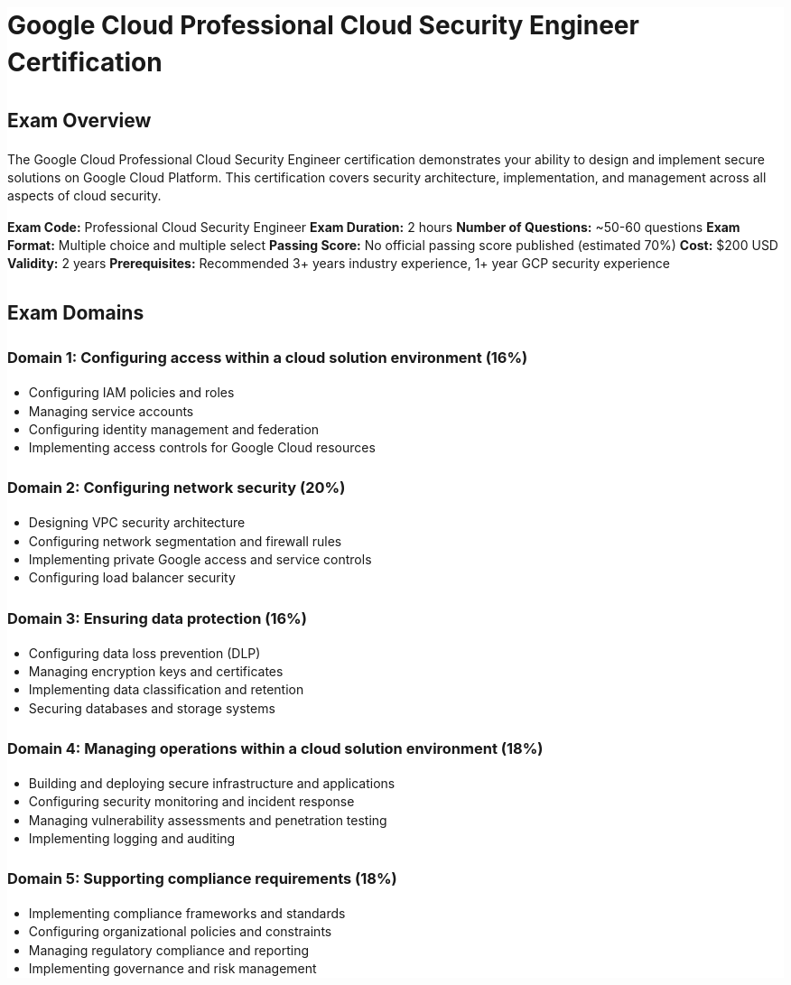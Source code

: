 # Google Cloud Professional Cloud Security Engineer Certification

## Exam Overview

The Google Cloud Professional Cloud Security Engineer certification demonstrates your ability to design and implement secure solutions on Google Cloud Platform. This certification covers security architecture, implementation, and management across all aspects of cloud security.

**Exam Code:** Professional Cloud Security Engineer
**Exam Duration:** 2 hours
**Number of Questions:** ~50-60 questions
**Exam Format:** Multiple choice and multiple select
**Passing Score:** No official passing score published (estimated 70%)
**Cost:** $200 USD
**Validity:** 2 years
**Prerequisites:** Recommended 3+ years industry experience, 1+ year GCP security experience

## Exam Domains

### Domain 1: Configuring access within a cloud solution environment (16%)
- Configuring IAM policies and roles
- Managing service accounts
- Configuring identity management and federation
- Implementing access controls for Google Cloud resources

### Domain 2: Configuring network security (20%)
- Designing VPC security architecture
- Configuring network segmentation and firewall rules
- Implementing private Google access and service controls
- Configuring load balancer security

### Domain 3: Ensuring data protection (16%)
- Configuring data loss prevention (DLP)
- Managing encryption keys and certificates
- Implementing data classification and retention
- Securing databases and storage systems

### Domain 4: Managing operations within a cloud solution environment (18%)
- Building and deploying secure infrastructure and applications
- Configuring security monitoring and incident response
- Managing vulnerability assessments and penetration testing
- Implementing logging and auditing

### Domain 5: Supporting compliance requirements (18%)
- Implementing compliance frameworks and standards
- Configuring organizational policies and constraints
- Managing regulatory compliance and reporting
- Implementing governance and risk management
